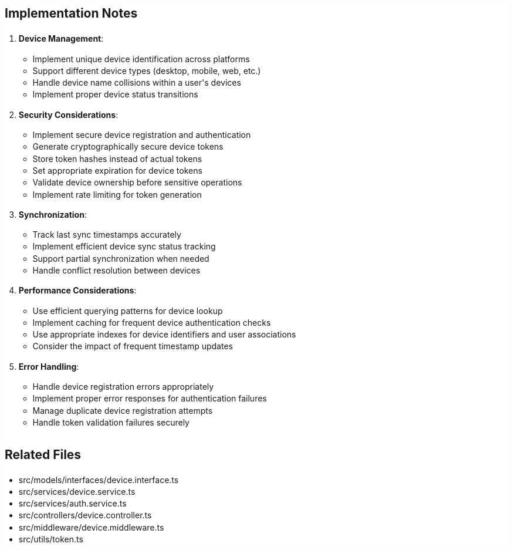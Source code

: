 ## Implementation Notes
1. **Device Management**:
   - Implement unique device identification across platforms
   - Support different device types (desktop, mobile, web, etc.)
   - Handle device name collisions within a user's devices
   - Implement proper device status transitions

2. **Security Considerations**:
   - Implement secure device registration and authentication
   - Generate cryptographically secure device tokens
   - Store token hashes instead of actual tokens
   - Set appropriate expiration for device tokens
   - Validate device ownership before sensitive operations
   - Implement rate limiting for token generation

3. **Synchronization**:
   - Track last sync timestamps accurately
   - Implement efficient device sync status tracking
   - Support partial synchronization when needed
   - Handle conflict resolution between devices

4. **Performance Considerations**:
   - Use efficient querying patterns for device lookup
   - Implement caching for frequent device authentication checks
   - Use appropriate indexes for device identifiers and user associations
   - Consider the impact of frequent timestamp updates

5. **Error Handling**:
   - Handle device registration errors appropriately
   - Implement proper error responses for authentication failures
   - Manage duplicate device registration attempts
   - Handle token validation failures securely

## Related Files
- src/models/interfaces/device.interface.ts
- src/services/device.service.ts
- src/services/auth.service.ts
- src/controllers/device.controller.ts
- src/middleware/device.middleware.ts
- src/utils/token.ts
